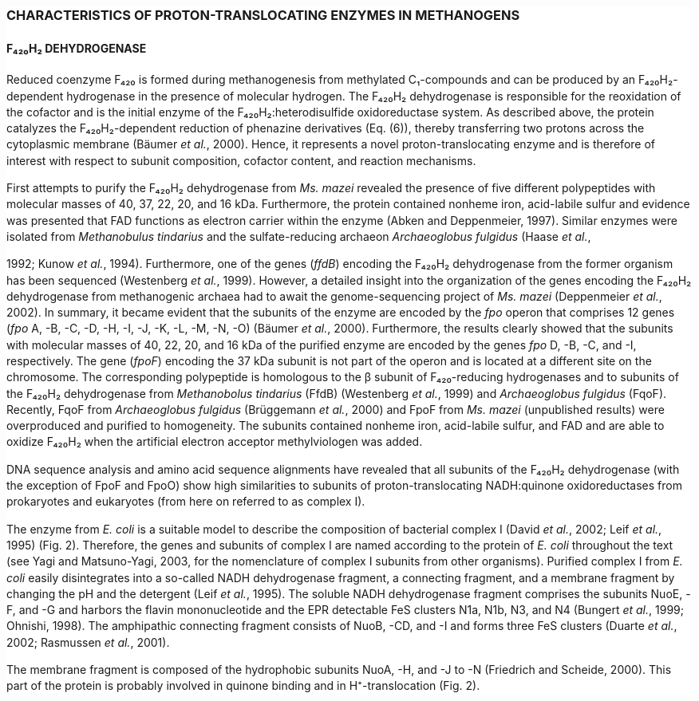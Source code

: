### CHARACTERISTICS OF PROTON-TRANSLOCATING ENZYMES IN METHANOGENS
#### F₄₂₀H₂ DEHYDROGENASE

Reduced coenzyme F₄₂₀ is formed during methanogenesis from methylated C₁-compounds and can be produced by an F₄₂₀H₂-dependent hydrogenase in the presence of molecular hydrogen. The F₄₂₀H₂ dehydrogenase is responsible for the reoxidation of the cofactor and is the initial enzyme of the F₄₂₀H₂:heterodisulfide oxidoreductase system. As described above, the protein catalyzes the F₄₂₀H₂-dependent reduction of phenazine derivatives (Eq. (6)), thereby transferring two protons across the cytoplasmic membrane (Bäumer *et al.*, 2000). Hence, it represents a novel proton-translocating enzyme and is therefore of interest with respect to subunit composition, cofactor content, and reaction mechanisms.

First attempts to purify the F₄₂₀H₂ dehydrogenase from *Ms. mazei* revealed the presence of five different polypeptides with molecular masses of 40, 37, 22, 20, and 16 kDa. Furthermore, the protein contained nonheme iron, acid-labile sulfur and evidence was presented that FAD functions as electron carrier within the enzyme (Abken and Deppenmeier, 1997). Similar enzymes were isolated from *Methanobulus tindarius* and the sulfate-reducing archaeon *Archaeoglobus fulgidus* (Haase *et al.*,

1992; Kunow *et al.*, 1994). Furthermore, one of the genes (*ffdB*) encoding the F₄₂₀H₂ dehydrogenase from the former organism has been sequenced (Westenberg *et al.*, 1999). However, a detailed insight into the organization of the genes encoding the F₄₂₀H₂ dehydrogenase from methanogenic archaea had to await the genome-sequencing project of *Ms. mazei* (Deppenmeier *et al.*, 2002). In summary, it became evident that the subunits of the enzyme are encoded by the *fpo* operon that comprises 12 genes (*fpo* A, -B, -C, -D, -H, -I, -J, -K, -L, -M, -N, -O) (Bäumer *et al.*, 2000). Furthermore, the results clearly showed that the subunits with molecular masses of 40, 22, 20, and 16 kDa of the purified enzyme are encoded by the genes *fpo* D, -B, -C, and -I, respectively. The gene (*fpoF*) encoding the 37 kDa subunit is not part of the operon and is located at a different site on the chromosome. The corresponding polypeptide is homologous to the β subunit of F₄₂₀-reducing hydrogenases and to subunits of the F₄₂₀H₂ dehydrogenase from *Methanobolus tindarius* (FfdB) (Westenberg *et al.*, 1999) and *Archaeoglobus fulgidus* (FqoF). Recently, FqoF from *Archaeoglobus fulgidus* (Brüggemann *et al.*, 2000) and FpoF from *Ms. mazei* (unpublished results) were overproduced and purified to homogeneity. The subunits contained nonheme iron, acid-labile sulfur, and FAD and are able to oxidize F₄₂₀H₂ when the artificial electron acceptor methylviologen was added.

DNA sequence analysis and amino acid sequence alignments have revealed that all subunits of the F₄₂₀H₂ dehydrogenase (with the exception of FpoF and FpoO) show high similarities to subunits of proton-translocating NADH:quinone oxidoreductases from prokaryotes and eukaryotes (from here on referred to as complex I).

The enzyme from *E. coli* is a suitable model to describe the composition of bacterial complex I (David *et al.*, 2002; Leif *et al.*, 1995) (Fig. 2). Therefore, the genes and subunits of complex I are named according to the protein of *E. coli* throughout the text (see Yagi and Matsuno-Yagi, 2003, for the nomenclature of complex I subunits from other organisms). Purified complex I from *E. coli* easily disintegrates into a so-called NADH dehydrogenase fragment, a connecting fragment, and a membrane fragment by changing the pH and the detergent (Leif *et al.*, 1995). The soluble NADH dehydrogenase fragment comprises the subunits NuoE, -F, and -G and harbors the flavin mononucleotide and the EPR detectable FeS clusters N1a, N1b, N3, and N4 (Bungert *et al.*, 1999; Ohnishi, 1998). The amphipathic connecting fragment consists of NuoB, -CD, and -I and forms three FeS clusters (Duarte *et al.*, 2002; Rasmussen *et al.*, 2001).

The membrane fragment is composed of the hydrophobic subunits NuoA, -H, and -J to -N (Friedrich and Scheide, 2000). This part of the protein is probably involved in quinone binding and in H⁺-translocation (Fig. 2).
